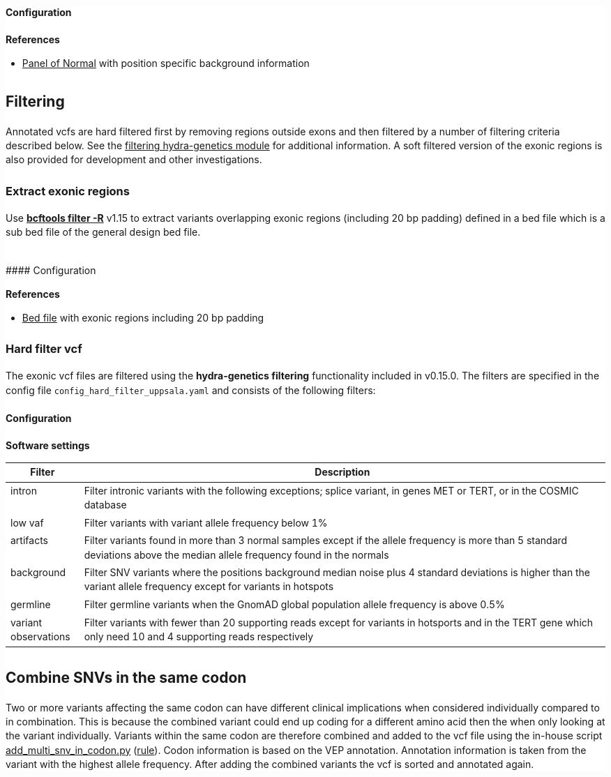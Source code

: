 #### Configuration

**References**

* [Panel of Normal](references.md#background_db) with position specific background information

## Filtering
Annotated vcfs are hard filtered first by removing regions outside exons and then filtered by a number of filtering criteria described below. See the [filtering hydra-genetics module](https://hydra-genetics-filtering.readthedocs.io/en/latest/) for additional information. A soft filtered version of the exonic regions is also provided for development and other investigations.

### Extract exonic regions
Use **[bcftools filter -R](https://samtools.github.io/bcftools/bcftools.html)** v1.15 to extract variants overlapping exonic regions (including 20 bp padding) defined in a bed file which is a sub bed file of the general design bed file.  

<br />
#### Configuration

**References**

* [Bed file](references.md#bcftools_filter) with exonic regions including 20 bp padding

### Hard filter vcf
The exonic vcf files are filtered using the **hydra-genetics filtering** functionality included in v0.15.0. The filters are specified in the config file `config_hard_filter_uppsala.yaml` and consists of the following filters:

#### Configuration

**Software settings**

| **Filter** | **Description** |
|-------------|-|
| intron | Filter intronic variants with the following exceptions; splice variant, in genes MET or TERT, or in the COSMIC database |
| low vaf | Filter variants with variant allele frequency below 1% |
| artifacts | Filter variants found in more than 3 normal samples except if the allele frequency is more than 5 standard deviations above the median allele frequency found in the normals |
| background | Filter SNV variants where the positions background median noise plus 4 standard deviations is higher than the variant allele frequency except for variants in hotspots |
| germline | Filter germline variants when the GnomAD global population allele frequency is above 0.5% |
| variant observations | Filter variants with fewer than 20 supporting reads except for variants in hotsports and in the TERT gene which only need 10 and 4 supporting reads respectively |

## Combine SNVs in the same codon
Two or more variants affecting the same codon can have different clinical implications when considered individually compared to in combination. This is because the combined variant could end up coding for a different amino acid then the when only looking at the variant individually. Variants within the same codon are therefore combined and added to the vcf file using the in-house script [add_multi_snv_in_codon.py](https://github.com/hydra-genetics/annotation/blob/develop/workflow/scripts/add_multi_snv_in_codon.py) ([rule](https://github.com/hydra-genetics/annotation/blob/develop/workflow/rules/add_multi_snv_in_codon.smk)). Codon information is based on the VEP annotation. Annotation information is taken from the variant with the highest allele frequency. After adding the combined variants the vcf is sorted and annotated again.
